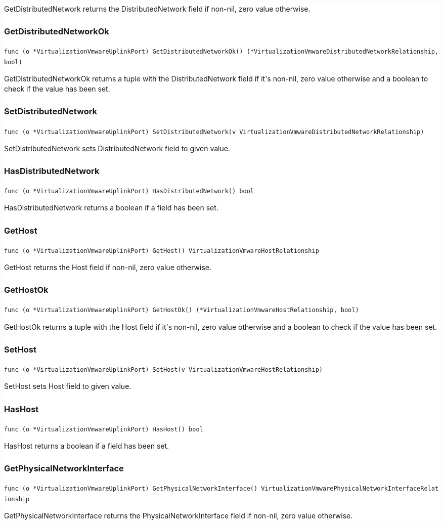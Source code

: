 GetDistributedNetwork returns the DistributedNetwork field if non-nil, zero value otherwise.

### GetDistributedNetworkOk

`func (o *VirtualizationVmwareUplinkPort) GetDistributedNetworkOk() (*VirtualizationVmwareDistributedNetworkRelationship, bool)`

GetDistributedNetworkOk returns a tuple with the DistributedNetwork field if it's non-nil, zero value otherwise
and a boolean to check if the value has been set.

### SetDistributedNetwork

`func (o *VirtualizationVmwareUplinkPort) SetDistributedNetwork(v VirtualizationVmwareDistributedNetworkRelationship)`

SetDistributedNetwork sets DistributedNetwork field to given value.

### HasDistributedNetwork

`func (o *VirtualizationVmwareUplinkPort) HasDistributedNetwork() bool`

HasDistributedNetwork returns a boolean if a field has been set.

### GetHost

`func (o *VirtualizationVmwareUplinkPort) GetHost() VirtualizationVmwareHostRelationship`

GetHost returns the Host field if non-nil, zero value otherwise.

### GetHostOk

`func (o *VirtualizationVmwareUplinkPort) GetHostOk() (*VirtualizationVmwareHostRelationship, bool)`

GetHostOk returns a tuple with the Host field if it's non-nil, zero value otherwise
and a boolean to check if the value has been set.

### SetHost

`func (o *VirtualizationVmwareUplinkPort) SetHost(v VirtualizationVmwareHostRelationship)`

SetHost sets Host field to given value.

### HasHost

`func (o *VirtualizationVmwareUplinkPort) HasHost() bool`

HasHost returns a boolean if a field has been set.

### GetPhysicalNetworkInterface

`func (o *VirtualizationVmwareUplinkPort) GetPhysicalNetworkInterface() VirtualizationVmwarePhysicalNetworkInterfaceRelationship`

GetPhysicalNetworkInterface returns the PhysicalNetworkInterface field if non-nil, zero value otherwise.
